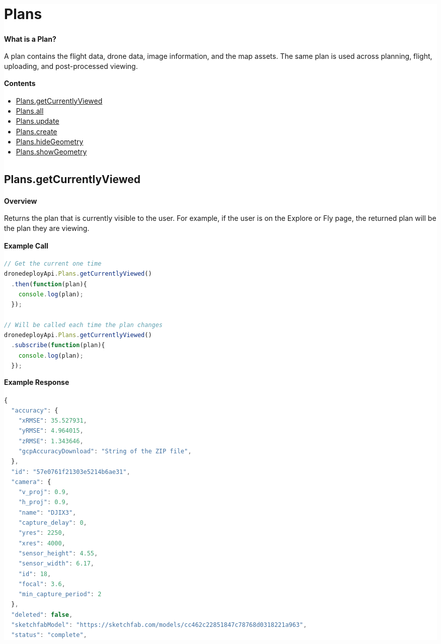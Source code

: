 # Plans

**What is a Plan?**

A plan contains the flight data, drone data, image information, and the map assets. The same plan is used across planning, flight, uploading, and post-processed viewing.

**Contents**

* [Plans.getCurrentlyViewed](plans.md#plans.getcurrentlyviewed)
* [Plans.all](plans.md#plans.all)
* [Plans.update](plans.md#plans.update)
* [Plans.create](plans.md#planscreate)
* [Plans.hideGeometry](plans.md#planscreate-1)
* [Plans.showGeometry](plans.md#planscreate-2)

## Plans.getCurrentlyViewed

&#x20;**Overview**&#x20;

Returns the plan that is currently visible to the user. For example, if the user is on the Explore or Fly page, the returned plan will be the plan they are viewing.

&#x20;**Example Call**&#x20;

```javascript
// Get the current one time
dronedeployApi.Plans.getCurrentlyViewed()
  .then(function(plan){
    console.log(plan);
  });

// Will be called each time the plan changes
dronedeployApi.Plans.getCurrentlyViewed()
  .subscribe(function(plan){
    console.log(plan);
  });
```

&#x20;**Example Response**&#x20;

```javascript
{
  "accuracy": {
    "xRMSE": 35.527931,
    "yRMSE": 4.964015,
    "zRMSE": 1.343646,
    "gcpAccuracyDownload": "String of the ZIP file",
  },
  "id": "57e0761f21303e5214b6ae31",
  "camera": {
    "v_proj": 0.9,
    "h_proj": 0.9,
    "name": "DJIX3",
    "capture_delay": 0,
    "yres": 2250,
    "xres": 4000,
    "sensor_height": 4.55,
    "sensor_width": 6.17,
    "id": 18,
    "focal": 3.6,
    "min_capture_period": 2
  },
  "deleted": false,
  "sketchfabModel": "https://sketchfab.com/models/cc462c22851847c78768d0318221a963",
  "status": "complete",
```